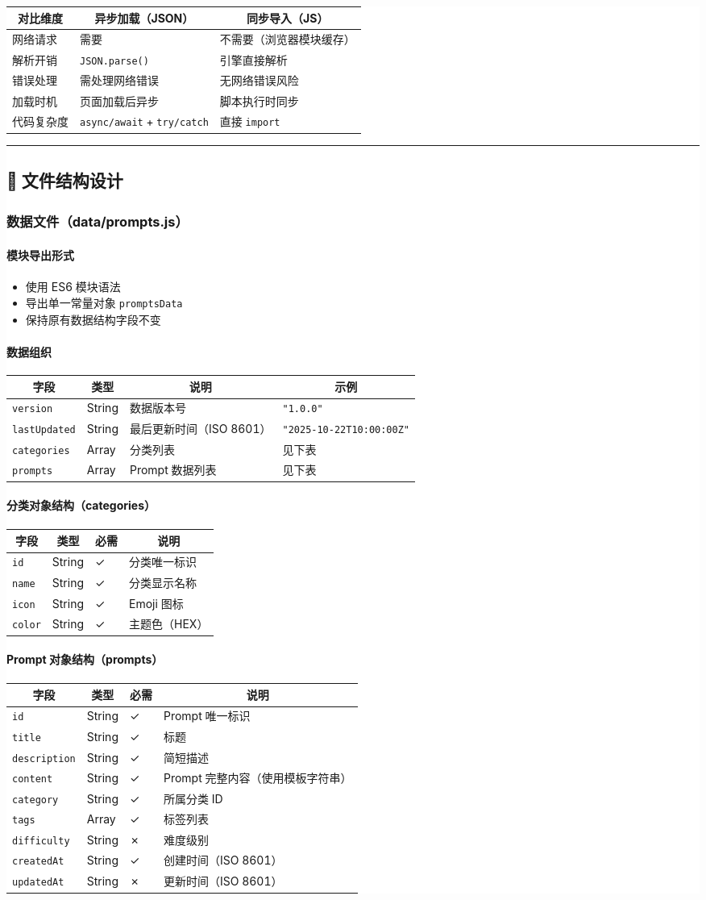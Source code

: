 | 对比维度 | 异步加载（JSON） | 同步导入（JS） |
|----------|------------------|----------------|
| 网络请求 | 需要 | 不需要（浏览器模块缓存） |
| 解析开销 | `JSON.parse()` | 引擎直接解析 |
| 错误处理 | 需处理网络错误 | 无网络错误风险 |
| 加载时机 | 页面加载后异步 | 脚本执行时同步 |
| 代码复杂度 | `async/await` + `try/catch` | 直接 `import` |

---

## 📄 文件结构设计

### 数据文件（data/prompts.js）

#### 模块导出形式
- 使用 ES6 模块语法
- 导出单一常量对象 `promptsData`
- 保持原有数据结构字段不变

#### 数据组织
| 字段 | 类型 | 说明 | 示例 |
|------|------|------|------|
| `version` | String | 数据版本号 | `"1.0.0"` |
| `lastUpdated` | String | 最后更新时间（ISO 8601） | `"2025-10-22T10:00:00Z"` |
| `categories` | Array | 分类列表 | 见下表 |
| `prompts` | Array | Prompt 数据列表 | 见下表 |

#### 分类对象结构（categories）
| 字段 | 类型 | 必需 | 说明 |
|------|------|------|------|
| `id` | String | ✓ | 分类唯一标识 |
| `name` | String | ✓ | 分类显示名称 |
| `icon` | String | ✓ | Emoji 图标 |
| `color` | String | ✓ | 主题色（HEX） |

#### Prompt 对象结构（prompts）
| 字段 | 类型 | 必需 | 说明 |
|------|------|------|------|
| `id` | String | ✓ | Prompt 唯一标识 |
| `title` | String | ✓ | 标题 |
| `description` | String | ✓ | 简短描述 |
| `content` | String | ✓ | Prompt 完整内容（使用模板字符串） |
| `category` | String | ✓ | 所属分类 ID |
| `tags` | Array | ✓ | 标签列表 |
| `difficulty` | String | ✗ | 难度级别 |
| `createdAt` | String | ✓ | 创建时间（ISO 8601） |
| `updatedAt` | String | ✗ | 更新时间（ISO 8601） |